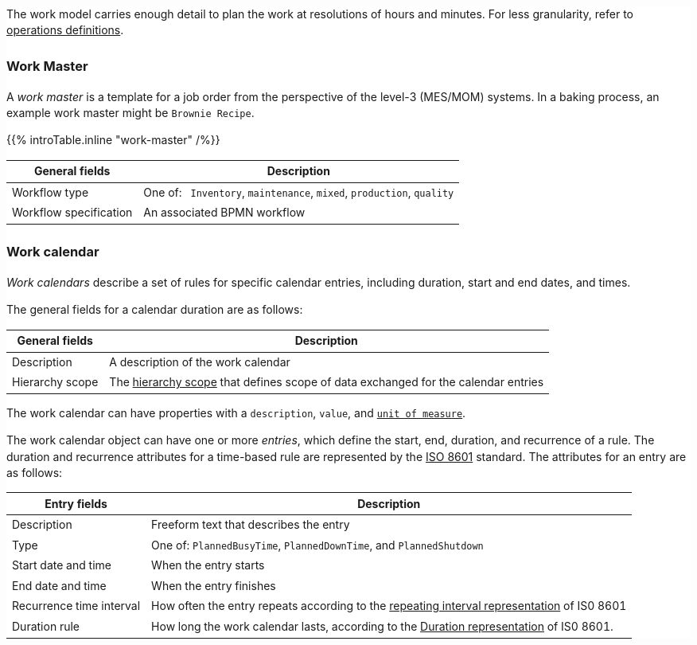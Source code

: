 The work model carries enough detail to plan the work at resolutions of hours and minutes. For less granularity, refer to [operations definitions](#operations-definitions).

### Work Master

A _work master_ is a template for a job order from the perspective of the level-3 (MES/MOM) systems.
In a baking process, an example work master might be `Brownie Recipe`.

{{% introTable.inline "work-master" /%}}

| General fields           | Description                                                                   |
|--------------------------|-------------------------------------------------------------------------------|
| Workflow type            | One of: ` Inventory`, `maintenance`, `mixed`, `production`, `quality` |
| Workflow specification   | An associated BPMN workflow                                           |


### Work calendar

_Work calendars_ describe a set of rules for specific calendar entries, including duration, start and end dates, and times.

The general fields for a calendar duration are as follows:

| General fields  | Description                             |
|-----------------|-----------------------------------------|
| Description     | A description of the work calendar      |
| Hierarchy scope | The [hierarchy scope](#hierarchy-scope) that defines scope of data exchanged for the calendar entries |

The work calendar can have properties with a `description`, `value`, and [`unit of measure`](#uom).

The work calendar object can have one or more _entries_, which define the start, end, duration, and recurrence of a rule.
The duration and recurrence attributes for a time-based rule are represented by the [ISO 8601](https://en.wikipedia.org/wiki/ISO_8601) standard.
The attributes for an entry are as follows:

| Entry fields             | Description                                                                                                                                              |
|--------------------------|----------------------------------------------------------------------------------------------------------------------------------------------------------|
| Description              | Freeform text that describes the entry                                                                                                                  |
| Type                     | One of: `PlannedBusyTime`, `PlannedDownTime`, and `PlannedShutdown`                                                                                      |
| Start date and time      | When the entry starts                                                                                                                                    |
| End date and time        | When the entry finishes                                                                                                                                  |
| Recurrence time interval | How often the entry repeats according to the [repeating interval representation](https://en.wikipedia.org/wiki/ISO_8601#Repeating_intervals) of IS0 8601 |
| Duration rule            | How long the work calendar lasts, according to the [Duration representation](https://en.wikipedia.org/wiki/ISO_8601) of IS0 8601.                        |

